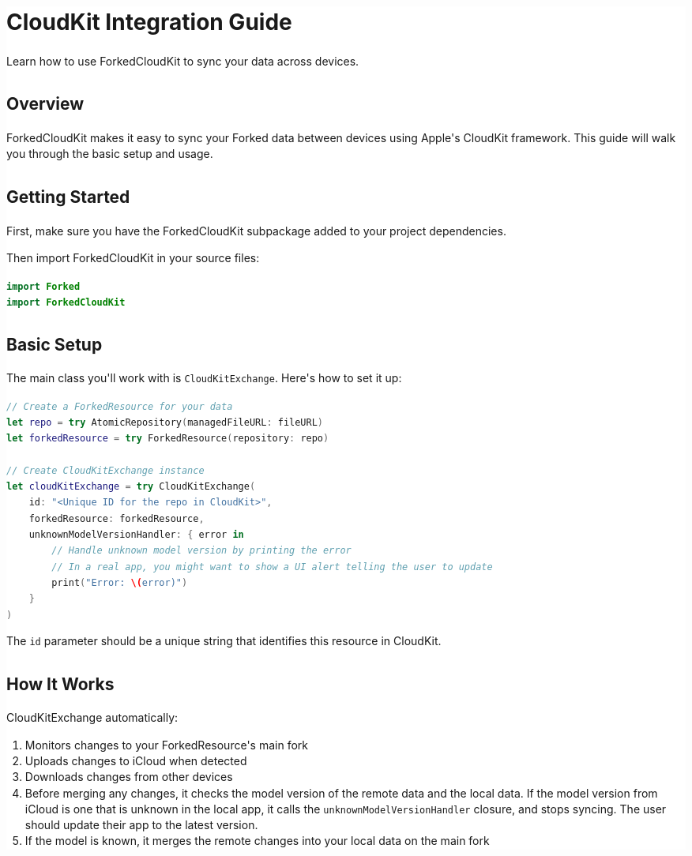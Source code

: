 # CloudKit Integration Guide

Learn how to use ForkedCloudKit to sync your data across devices.

## Overview

ForkedCloudKit makes it easy to sync your Forked data between devices using Apple's CloudKit framework. This guide will walk you through the basic setup and usage.

## Getting Started

First, make sure you have the ForkedCloudKit subpackage added to your project dependencies.

Then import ForkedCloudKit in your source files:

```swift
import Forked
import ForkedCloudKit
```

## Basic Setup

The main class you'll work with is `CloudKitExchange`. Here's how to set it up:

```swift
// Create a ForkedResource for your data
let repo = try AtomicRepository(managedFileURL: fileURL)
let forkedResource = try ForkedResource(repository: repo)

// Create CloudKitExchange instance
let cloudKitExchange = try CloudKitExchange(
    id: "<Unique ID for the repo in CloudKit>",
    forkedResource: forkedResource,
    unknownModelVersionHandler: { error in
        // Handle unknown model version by printing the error
        // In a real app, you might want to show a UI alert telling the user to update
        print("Error: \(error)")
    }
)
```

The `id` parameter should be a unique string that identifies this resource in CloudKit.

## How It Works

CloudKitExchange automatically:

1. Monitors changes to your ForkedResource's main fork
2. Uploads changes to iCloud when detected
3. Downloads changes from other devices
4. Before merging any changes, it checks the model version of the remote data and the local data. If the model version from iCloud is one that is unknown in the local app, it calls the `unknownModelVersionHandler` closure, and stops syncing. The user should update their app to the latest version.
5. If the model is known, it merges the remote changes into your local data on the main fork
